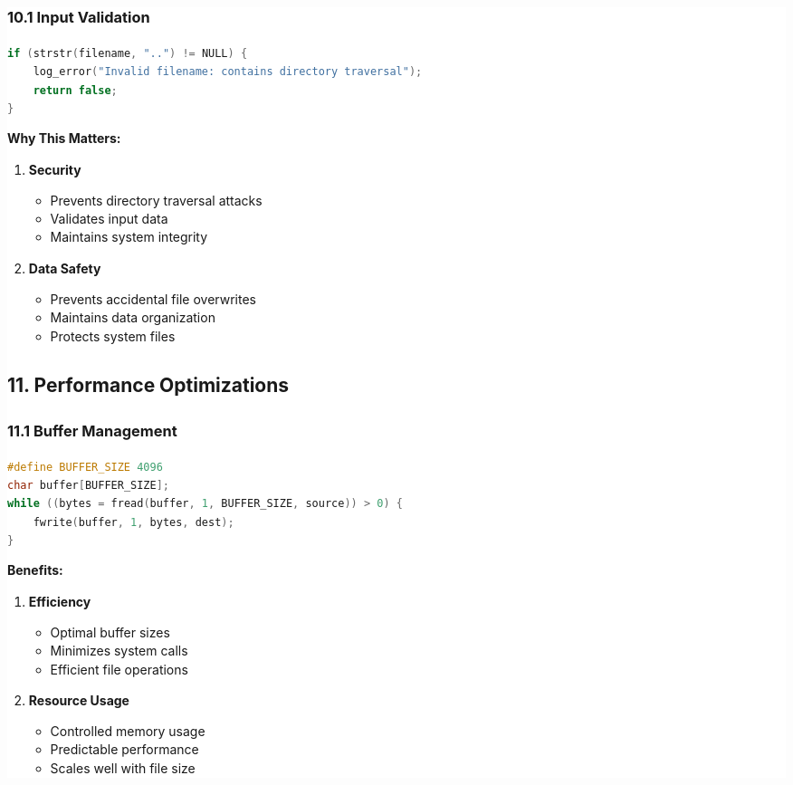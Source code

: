 ### 10.1 Input Validation
```c
if (strstr(filename, "..") != NULL) {
    log_error("Invalid filename: contains directory traversal");
    return false;
}
```

**Why This Matters:**
1. **Security**
   - Prevents directory traversal attacks
   - Validates input data
   - Maintains system integrity

2. **Data Safety**
   - Prevents accidental file overwrites
   - Maintains data organization
   - Protects system files

## 11. Performance Optimizations

### 11.1 Buffer Management
```c
#define BUFFER_SIZE 4096
char buffer[BUFFER_SIZE];
while ((bytes = fread(buffer, 1, BUFFER_SIZE, source)) > 0) {
    fwrite(buffer, 1, bytes, dest);
}
```

**Benefits:**
1. **Efficiency**
   - Optimal buffer sizes
   - Minimizes system calls
   - Efficient file operations

2. **Resource Usage**
   - Controlled memory usage
   - Predictable performance
   - Scales well with file size 
